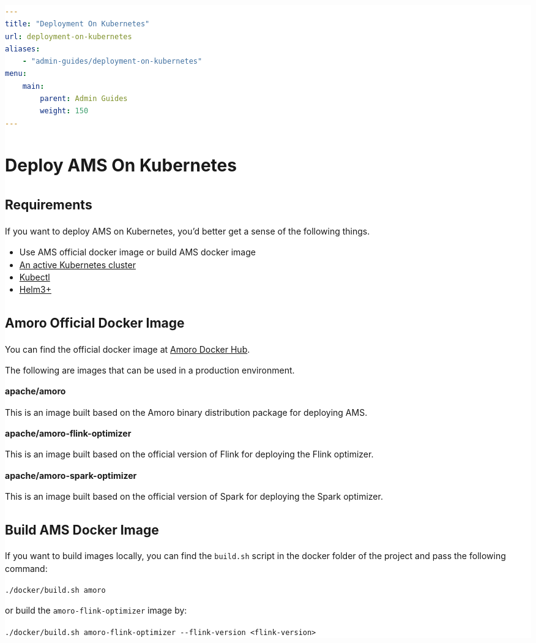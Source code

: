 ```yaml
---
title: "Deployment On Kubernetes"
url: deployment-on-kubernetes
aliases:
    - "admin-guides/deployment-on-kubernetes"
menu:
    main:
        parent: Admin Guides
        weight: 150
---
```


# Deploy AMS On Kubernetes

## Requirements

If you want to deploy AMS on Kubernetes, you’d better get a sense of the following things.

- Use AMS official docker image or build AMS docker image
- [An active Kubernetes cluster](https://kubernetes.io/docs/setup/) 
- [Kubectl](https://kubernetes.io/docs/tasks/tools/#kubectl) 
- [Helm3+](https://helm.sh/docs/intro/quickstart/)

## Amoro Official Docker Image

You can find the official docker image at [Amoro Docker Hub](https://hub.docker.com/u/apache).

The following are images that can be used in a production environment.

**apache/amoro**

This is an image built based on the Amoro binary distribution package for deploying AMS.

**apache/amoro-flink-optimizer**

This is an image built based on the official version of Flink for deploying the Flink optimizer.

**apache/amoro-spark-optimizer**

This is an image built based on the official version of Spark for deploying the Spark optimizer.

## Build AMS Docker Image

If you want to build images locally, you can find the `build.sh` script in the docker folder of the project and pass the following command:

```shell
./docker/build.sh amoro
```

or build the `amoro-flink-optimizer` image by:

```shell
./docker/build.sh amoro-flink-optimizer --flink-version <flink-version>
```
